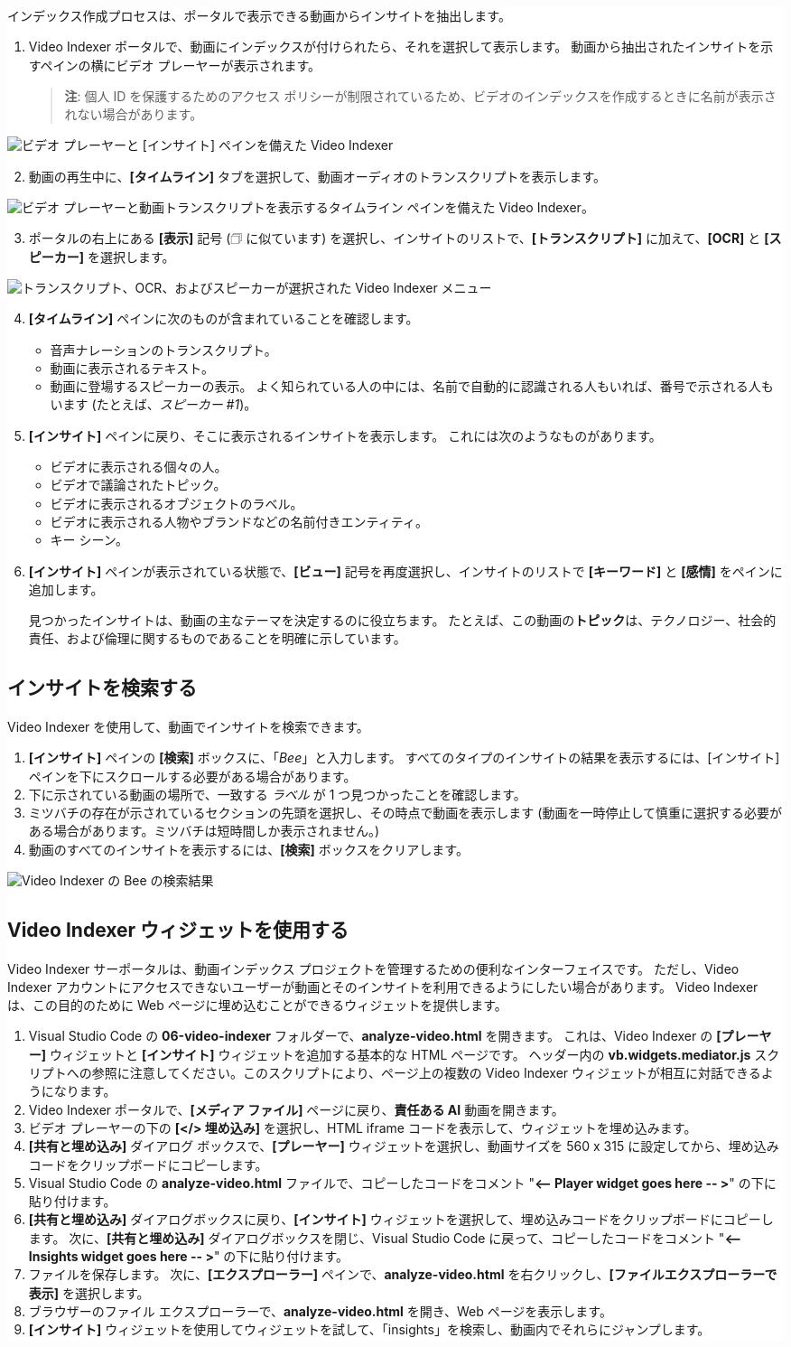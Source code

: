 インデックス作成プロセスは、ポータルで表示できる動画からインサイトを抽出します。

1. Video Indexer ポータルで、動画にインデックスが付けられたら、それを選択して表示します。 動画から抽出されたインサイトを示すペインの横にビデオ プレーヤーが表示されます。

    > **注**: 個人 ID を保護するためのアクセス ポリシーが制限されているため、ビデオのインデックスを作成するときに名前が表示されない場合があります。

![ビデオ プレーヤーと [インサイト] ペインを備えた Video Indexer](../media/video-indexer-insights.png)

2. 動画の再生中に、**[タイムライン]** タブを選択して、動画オーディオのトランスクリプトを表示します。

![ビデオ プレーヤーと動画トランスクリプトを表示するタイムライン ペインを備えた Video Indexer。](../media/video-indexer-transcript.png)

3. ポータルの右上にある **[表示]** 記号 (&#128455; に似ています) を選択し、インサイトのリストで、**[トランスクリプト]** に加えて、**[OCR]** と **[スピーカー]** を選択します。

![トランスクリプト、OCR、およびスピーカーが選択された Video Indexer メニュー](../media/video-indexer-view-menu.png)

4. **[タイムライン]** ペインに次のものが含まれていることを確認します。
    - 音声ナレーションのトランスクリプト。
    - 動画に表示されるテキスト。
    - 動画に登場するスピーカーの表示。 よく知られている人の中には、名前で自動的に認識される人もいれば、番号で示される人もいます (たとえば、*スピーカー #1*)。
5. **[インサイト]** ペインに戻り、そこに表示されるインサイトを表示します。 これには次のようなものがあります。
    - ビデオに表示される個々の人。
    - ビデオで議論されたトピック。
    - ビデオに表示されるオブジェクトのラベル。
    - ビデオに表示される人物やブランドなどの名前付きエンティティ。
    - キー シーン。
6. **[インサイト]** ペインが表示されている状態で、**[ビュー]** 記号を再度選択し、インサイトのリストで **[キーワード]** と **[感情]** をペインに追加します。

    見つかったインサイトは、動画の主なテーマを決定するのに役立ちます。 たとえば、この動画の**トピック**は、テクノロジー、社会的責任、および倫理に関するものであることを明確に示しています。

## インサイトを検索する

Video Indexer を使用して、動画でインサイトを検索できます。

1. **[インサイト]** ペインの **[検索]** ボックスに、「*Bee*」と入力します。 すべてのタイプのインサイトの結果を表示するには、[インサイト] ペインを下にスクロールする必要がある場合があります。
2. 下に示されている動画の場所で、一致する *ラベル* が 1 つ見つかったことを確認します。
3. ミツバチの存在が示されているセクションの先頭を選択し、その時点で動画を表示します (動画を一時停止して慎重に選択する必要がある場合があります。ミツバチは短時間しか表示されません。)
4. 動画のすべてのインサイトを表示するには、**[検索]** ボックスをクリアします。

![Video Indexer の Bee の検索結果](../media/video-indexer-search.png)

## Video Indexer ウィジェットを使用する

Video Indexer サーポータルは、動画インデックス プロジェクトを管理するための便利なインターフェイスです。 ただし、Video Indexer アカウントにアクセスできないユーザーが動画とそのインサイトを利用できるようにしたい場合があります。 Video Indexer は、この目的のために Web ページに埋め込むことができるウィジェットを提供します。

1. Visual Studio Code の **06-video-indexer** フォルダーで、**analyze-video.html** を開きます。 これは、Video Indexer の **[プレーヤー]** ウィジェットと **[インサイト]** ウィジェットを追加する基本的な HTML ページです。 ヘッダー内の **vb.widgets.mediator.js** スクリプトへの参照に注意してください。このスクリプトにより、ページ上の複数の Video Indexer ウィジェットが相互に対話できるようになります。
2. Video Indexer ポータルで、**[メディア ファイル]** ページに戻り、**責任ある AI** 動画を開きます。
3. ビデオ プレーヤーの下の **[&lt;/&gt; 埋め込み]** を選択し、HTML iframe コードを表示して、ウィジェットを埋め込みます。
4. **[共有と埋め込み]** ダイアログ ボックスで、**[プレーヤー]** ウィジェットを選択し、動画サイズを 560 x 315 に設定してから、埋め込みコードをクリップボードにコピーします。
5. Visual Studio Code の **analyze-video.html** ファイルで、コピーしたコードをコメント "**&lt;-- Player widget goes here -- &gt;**" の下に貼り付けます。
6. **[共有と埋め込み]** ダイアログボックスに戻り、**[インサイト]** ウィジェットを選択して、埋め込みコードをクリップボードにコピーします。 次に、**[共有と埋め込み]** ダイアログボックスを閉じ、Visual Studio Code に戻って、コピーしたコードをコメント "**&lt;-- Insights widget goes here -- &gt;**" の下に貼り付けます。
7. ファイルを保存します。 次に、**[エクスプローラー]** ペインで、**analyze-video.html** を右クリックし、**[ファイルエクスプローラーで表示]** を選択します。
8. ブラウザーのファイル エクスプローラーで、**analyze-video.html** を開き、Web ページを表示します。
9. **[インサイト]** ウィジェットを使用してウィジェットを試して、「insights」を検索し、動画内でそれらにジャンプします。
